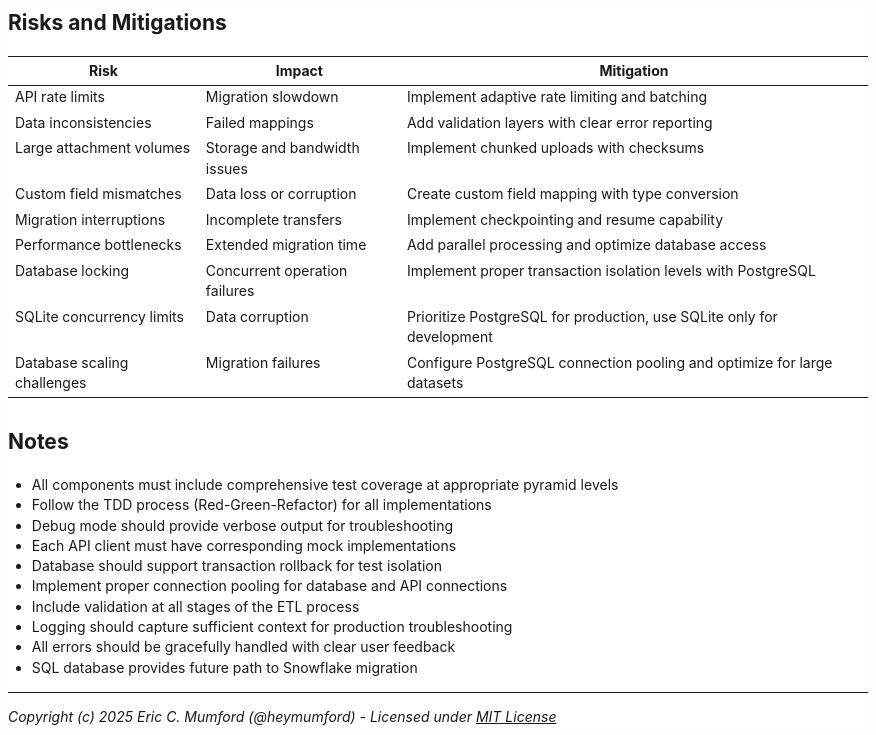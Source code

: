 ## Risks and Mitigations

| Risk | Impact | Mitigation |
|------|--------|------------|
| API rate limits | Migration slowdown | Implement adaptive rate limiting and batching |
| Data inconsistencies | Failed mappings | Add validation layers with clear error reporting |
| Large attachment volumes | Storage and bandwidth issues | Implement chunked uploads with checksums |
| Custom field mismatches | Data loss or corruption | Create custom field mapping with type conversion |
| Migration interruptions | Incomplete transfers | Implement checkpointing and resume capability |
| Performance bottlenecks | Extended migration time | Add parallel processing and optimize database access |
| Database locking | Concurrent operation failures | Implement proper transaction isolation levels with PostgreSQL |
| SQLite concurrency limits | Data corruption | Prioritize PostgreSQL for production, use SQLite only for development |
| Database scaling challenges | Migration failures | Configure PostgreSQL connection pooling and optimize for large datasets |

## Notes
- All components must include comprehensive test coverage at appropriate pyramid levels
- Follow the TDD process (Red-Green-Refactor) for all implementations
- Debug mode should provide verbose output for troubleshooting
- Each API client must have corresponding mock implementations
- Database should support transaction rollback for test isolation
- Implement proper connection pooling for database and API connections
- Include validation at all stages of the ETL process
- Logging should capture sufficient context for production troubleshooting
- All errors should be gracefully handled with clear user feedback
- SQL database provides future path to Snowflake migration

---
*Copyright (c) 2025 Eric C. Mumford (@heymumford) - Licensed under [MIT License](https://github.com/heymumford/ztoq/blob/main/LICENSE)*
